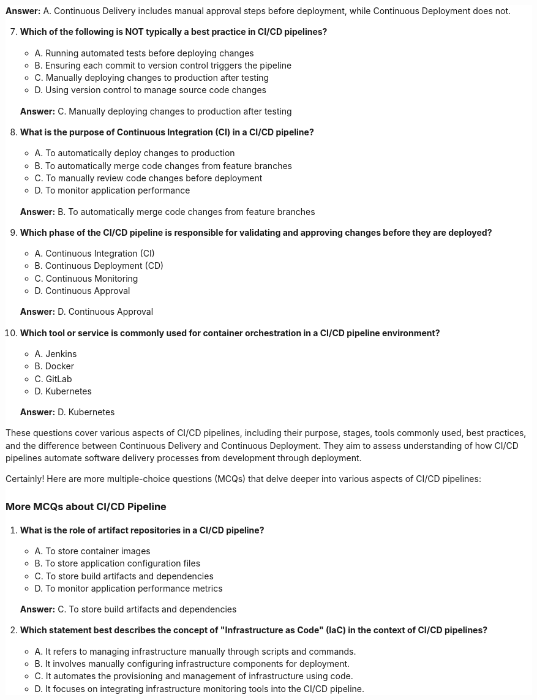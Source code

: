    **Answer:** A. Continuous Delivery includes manual approval steps before deployment, while Continuous Deployment does not.

7. **Which of the following is NOT typically a best practice in CI/CD pipelines?**
   - A. Running automated tests before deploying changes
   - B. Ensuring each commit to version control triggers the pipeline
   - C. Manually deploying changes to production after testing
   - D. Using version control to manage source code changes

   **Answer:** C. Manually deploying changes to production after testing

8. **What is the purpose of Continuous Integration (CI) in a CI/CD pipeline?**
   - A. To automatically deploy changes to production
   - B. To automatically merge code changes from feature branches
   - C. To manually review code changes before deployment
   - D. To monitor application performance

   **Answer:** B. To automatically merge code changes from feature branches

9. **Which phase of the CI/CD pipeline is responsible for validating and approving changes before they are deployed?**
   - A. Continuous Integration (CI)
   - B. Continuous Deployment (CD)
   - C. Continuous Monitoring
   - D. Continuous Approval

   **Answer:** D. Continuous Approval

10. **Which tool or service is commonly used for container orchestration in a CI/CD pipeline environment?**
    - A. Jenkins
    - B. Docker
    - C. GitLab
    - D. Kubernetes

    **Answer:** D. Kubernetes

These questions cover various aspects of CI/CD pipelines, including their purpose, stages, tools commonly used, best practices, and the difference between Continuous Delivery and Continuous Deployment. They aim to assess understanding of how CI/CD pipelines automate software delivery processes from development through deployment.


Certainly! Here are more multiple-choice questions (MCQs) that delve deeper into various aspects of CI/CD pipelines:

### More MCQs about CI/CD Pipeline

1. **What is the role of artifact repositories in a CI/CD pipeline?**
   - A. To store container images
   - B. To store application configuration files
   - C. To store build artifacts and dependencies
   - D. To monitor application performance metrics

   **Answer:** C. To store build artifacts and dependencies

2. **Which statement best describes the concept of "Infrastructure as Code" (IaC) in the context of CI/CD pipelines?**
   - A. It refers to managing infrastructure manually through scripts and commands.
   - B. It involves manually configuring infrastructure components for deployment.
   - C. It automates the provisioning and management of infrastructure using code.
   - D. It focuses on integrating infrastructure monitoring tools into the CI/CD pipeline.
